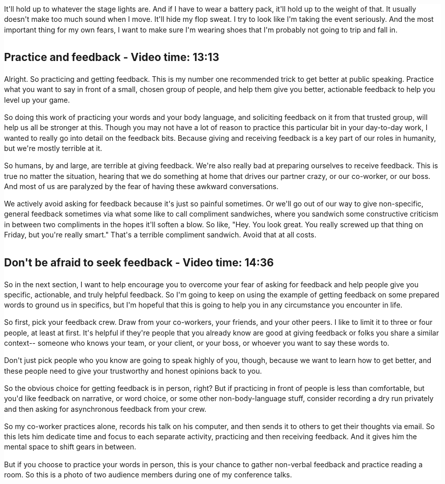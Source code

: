 It'll hold up to whatever the stage lights are. And if I have to wear a battery pack, it'll hold up to the weight of that. It usually doesn't make too much sound when I move. It'll hide my flop sweat. I try to look like I'm taking the event seriously. And the most important thing for my own fears, I want to make sure I'm wearing shoes that I'm probably not going to trip and fall in.

## Practice and feedback - Video time: 13:13
Alright. So practicing and getting feedback. This is my number one recommended trick to get better at public speaking. Practice what you want to say in front of a small, chosen group of people, and help them give you better, actionable feedback to help you level up your game. 

So doing this work of practicing your words and your body language, and soliciting feedback on it from that trusted group, will help us all be stronger at this. Though you may not have a lot of reason to practice this particular bit in your day-to-day work, I wanted to really go into detail on the feedback bits. Because giving and receiving feedback is a key part of our roles in humanity, but we're mostly terrible at it.

So humans, by and large, are terrible at giving feedback. We're also really bad at preparing ourselves to receive feedback. This is true no matter the situation, hearing that we do something at home that drives our partner crazy, or our co-worker, or our boss. And most of us are paralyzed by the fear of having these awkward conversations. 

We actively avoid asking for feedback because it's just so painful sometimes. Or we'll go out of our way to give non-specific, general feedback sometimes via what some like to call compliment sandwiches, where you sandwich some constructive criticism in between two compliments in the hopes it'll soften a blow. So like, "Hey. You look great. You really screwed up that thing on Friday, but you're really smart." That's a terrible compliment sandwich. Avoid that at all costs.

## Don't be afraid to seek feedback - Video time: 14:36
So in the next section, I want to help encourage you to overcome your fear of asking for feedback and help people give you specific, actionable, and truly helpful feedback. So I'm going to keep on using the example of getting feedback on some prepared words to ground us in specifics, but I'm hopeful that this is going to help you in any circumstance you encounter in life.

So first, pick your feedback crew. Draw from your co-workers, your friends, and your other peers. I like to limit it to three or four people, at least at first. It's helpful if they're people that you already know are good at giving feedback or folks you share a similar context-- someone who knows your team, or your client, or your boss, or whoever you want to say these words to. 

Don't just pick people who you know are going to speak highly of you, though, because we want to learn how to get better, and these people need to give your trustworthy and honest opinions back to you.

 So the obvious choice for getting feedback is in person, right? But if practicing in front of people is less than comfortable, but you'd like feedback on narrative, or word choice, or some other non-body-language stuff, consider recording a dry run privately and then asking for asynchronous feedback from your crew. 
 
 So my co-worker practices alone, records his talk on his computer, and then sends it to others to get their thoughts via email. So this lets him dedicate time and focus to each separate activity, practicing and then receiving feedback. And it gives him the mental space to shift gears in between. 
 
But if you choose to practice your words in person, this is your chance to gather non-verbal feedback and practice reading a room. So this is a photo of two audience members during one of my conference talks. 
